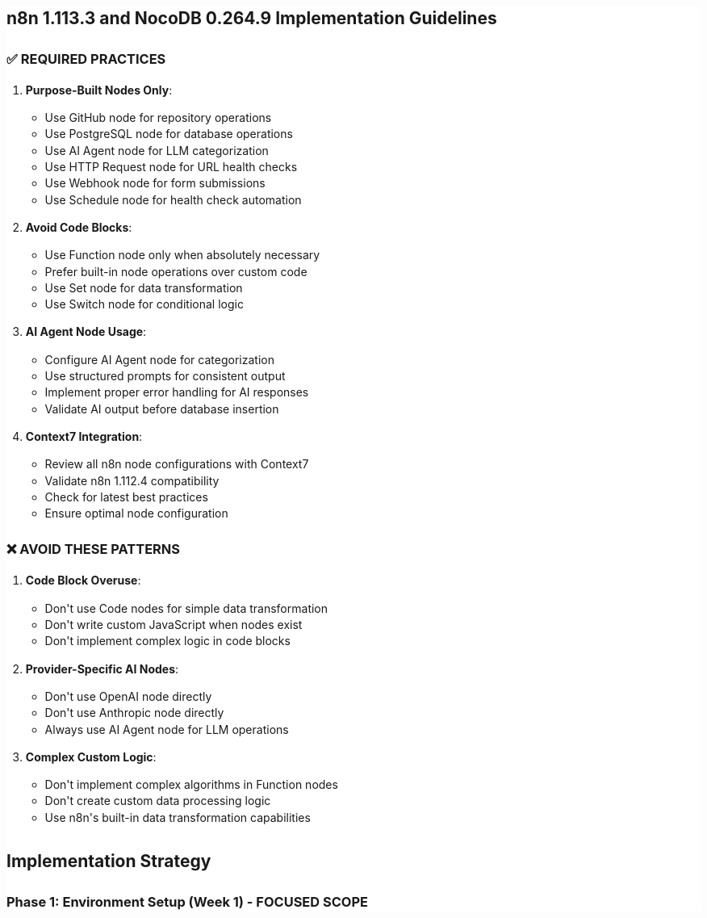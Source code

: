 ## n8n 1.113.3 and NocoDB 0.264.9 Implementation Guidelines

### ✅ REQUIRED PRACTICES

1. **Purpose-Built Nodes Only**:

   - Use GitHub node for repository operations
   - Use PostgreSQL node for database operations
   - Use AI Agent node for LLM categorization
   - Use HTTP Request node for URL health checks
   - Use Webhook node for form submissions
   - Use Schedule node for health check automation

2. **Avoid Code Blocks**:

   - Use Function node only when absolutely necessary
   - Prefer built-in node operations over custom code
   - Use Set node for data transformation
   - Use Switch node for conditional logic

3. **AI Agent Node Usage**:

   - Configure AI Agent node for categorization
   - Use structured prompts for consistent output
   - Implement proper error handling for AI responses
   - Validate AI output before database insertion

4. **Context7 Integration**:
   - Review all n8n node configurations with Context7
   - Validate n8n 1.112.4 compatibility
   - Check for latest best practices
   - Ensure optimal node configuration

### ❌ AVOID THESE PATTERNS

1. **Code Block Overuse**:

   - Don't use Code nodes for simple data transformation
   - Don't write custom JavaScript when nodes exist
   - Don't implement complex logic in code blocks

2. **Provider-Specific AI Nodes**:

   - Don't use OpenAI node directly
   - Don't use Anthropic node directly
   - Always use AI Agent node for LLM operations

3. **Complex Custom Logic**:
   - Don't implement complex algorithms in Function nodes
   - Don't create custom data processing logic
   - Use n8n's built-in data transformation capabilities

## Implementation Strategy

### Phase 1: Environment Setup (Week 1) - FOCUSED SCOPE

